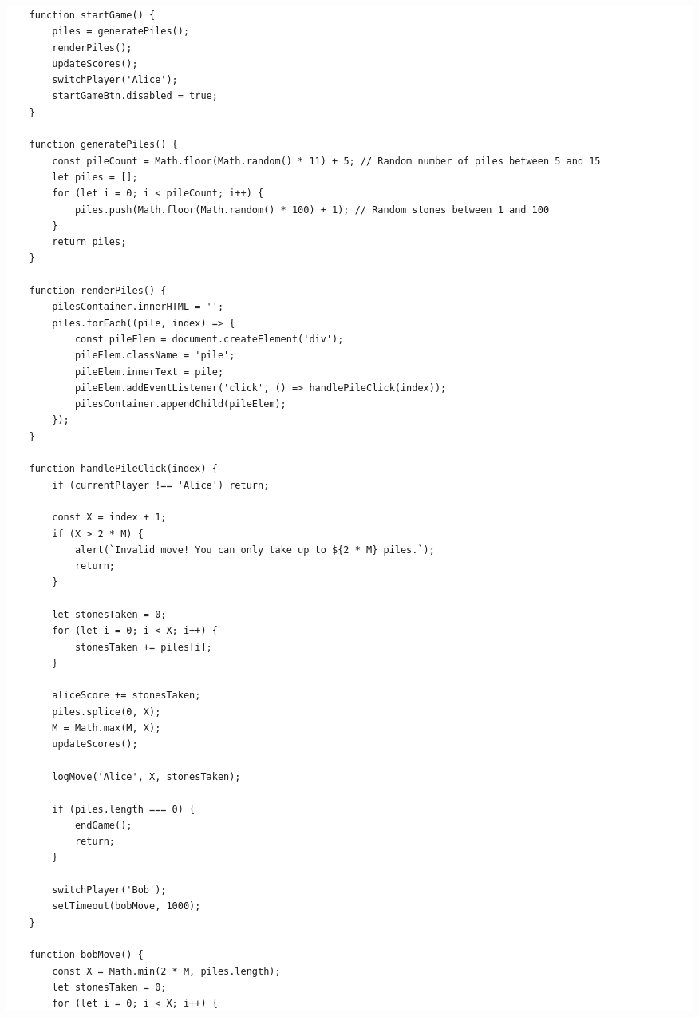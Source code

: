 ``` 
    function startGame() {
        piles = generatePiles();
        renderPiles();
        updateScores();
        switchPlayer('Alice');
        startGameBtn.disabled = true;
    }

    function generatePiles() {
        const pileCount = Math.floor(Math.random() * 11) + 5; // Random number of piles between 5 and 15
        let piles = [];
        for (let i = 0; i < pileCount; i++) {
            piles.push(Math.floor(Math.random() * 100) + 1); // Random stones between 1 and 100
        }
        return piles;
    }

    function renderPiles() {
        pilesContainer.innerHTML = '';
        piles.forEach((pile, index) => {
            const pileElem = document.createElement('div');
            pileElem.className = 'pile';
            pileElem.innerText = pile;
            pileElem.addEventListener('click', () => handlePileClick(index));
            pilesContainer.appendChild(pileElem);
        });
    }

    function handlePileClick(index) {
        if (currentPlayer !== 'Alice') return;

        const X = index + 1;
        if (X > 2 * M) {
            alert(`Invalid move! You can only take up to ${2 * M} piles.`);
            return;
        }

        let stonesTaken = 0;
        for (let i = 0; i < X; i++) {
            stonesTaken += piles[i];
        }

        aliceScore += stonesTaken;
        piles.splice(0, X);
        M = Math.max(M, X);
        updateScores();

        logMove('Alice', X, stonesTaken);

        if (piles.length === 0) {
            endGame();
            return;
        }

        switchPlayer('Bob');
        setTimeout(bobMove, 1000);
    }

    function bobMove() {
        const X = Math.min(2 * M, piles.length);
        let stonesTaken = 0;
        for (let i = 0; i < X; i++) {
```